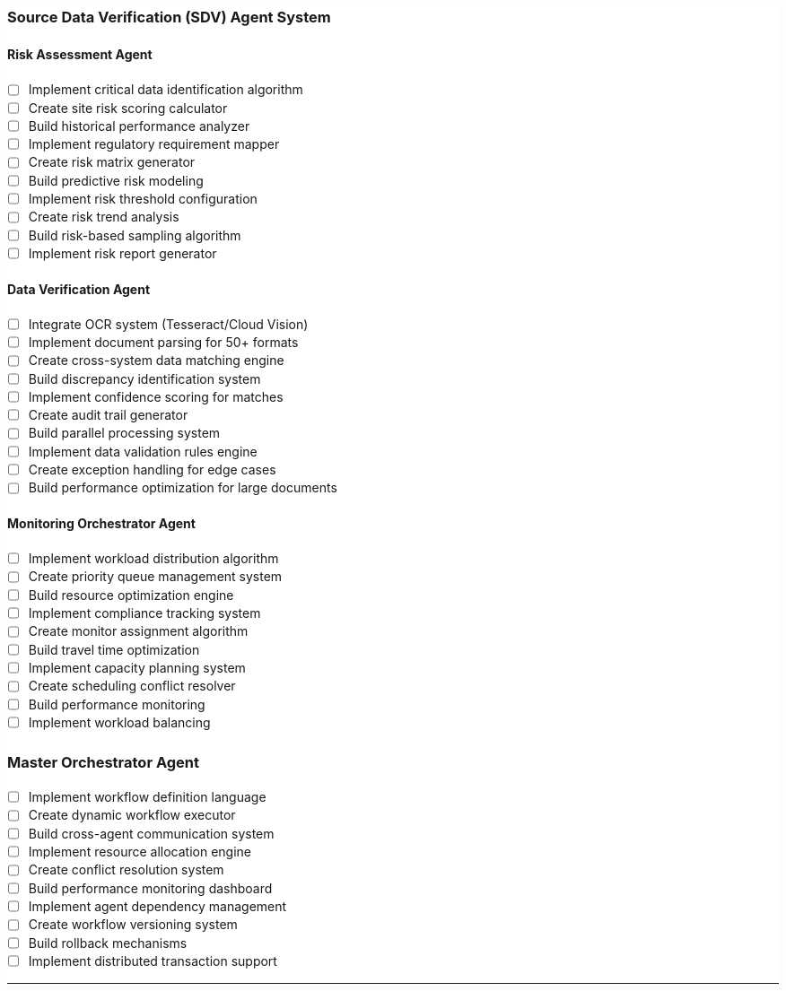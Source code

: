 ### Source Data Verification (SDV) Agent System

#### Risk Assessment Agent
- [ ] Implement critical data identification algorithm
- [ ] Create site risk scoring calculator
- [ ] Build historical performance analyzer
- [ ] Implement regulatory requirement mapper
- [ ] Create risk matrix generator
- [ ] Build predictive risk modeling
- [ ] Implement risk threshold configuration
- [ ] Create risk trend analysis
- [ ] Build risk-based sampling algorithm
- [ ] Implement risk report generator

#### Data Verification Agent
- [ ] Integrate OCR system (Tesseract/Cloud Vision)
- [ ] Implement document parsing for 50+ formats
- [ ] Create cross-system data matching engine
- [ ] Build discrepancy identification system
- [ ] Implement confidence scoring for matches
- [ ] Create audit trail generator
- [ ] Build parallel processing system
- [ ] Implement data validation rules engine
- [ ] Create exception handling for edge cases
- [ ] Build performance optimization for large documents

#### Monitoring Orchestrator Agent
- [ ] Implement workload distribution algorithm
- [ ] Create priority queue management system
- [ ] Build resource optimization engine
- [ ] Implement compliance tracking system
- [ ] Create monitor assignment algorithm
- [ ] Build travel time optimization
- [ ] Implement capacity planning system
- [ ] Create scheduling conflict resolver
- [ ] Build performance monitoring
- [ ] Implement workload balancing

### Master Orchestrator Agent
- [ ] Implement workflow definition language
- [ ] Create dynamic workflow executor
- [ ] Build cross-agent communication system
- [ ] Implement resource allocation engine
- [ ] Create conflict resolution system
- [ ] Build performance monitoring dashboard
- [ ] Implement agent dependency management
- [ ] Create workflow versioning system
- [ ] Build rollback mechanisms
- [ ] Implement distributed transaction support

---

